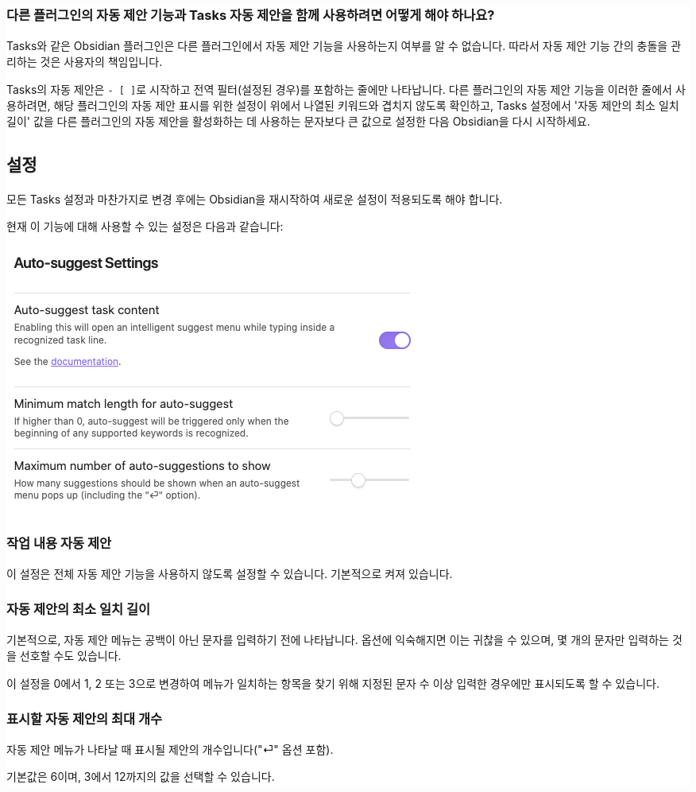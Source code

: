 ### 다른 플러그인의 자동 제안 기능과 Tasks 자동 제안을 함께 사용하려면 어떻게 해야 하나요?

Tasks와 같은 Obsidian 플러그인은 다른 플러그인에서 자동 제안 기능을 사용하는지 여부를 알 수 없습니다.
따라서 자동 제안 기능 간의 충돌을 관리하는 것은 사용자의 책임입니다.

Tasks의 자동 제안은 `- [ ]`로 시작하고 전역 필터(설정된 경우)를 포함하는 줄에만 나타납니다.
다른 플러그인의 자동 제안 기능을 이러한 줄에서 사용하려면, 해당 플러그인의 자동 제안 표시를 위한 설정이 위에서 나열된 키워드와 겹치지 않도록 확인하고,
Tasks 설정에서 '자동 제안의 최소 일치 길이' 값을 다른 플러그인의 자동 제안을 활성화하는 데 사용하는 문자보다 큰 값으로 설정한 다음 Obsidian을 다시 시작하세요.

## 설정

모든 Tasks 설정과 마찬가지로 변경 후에는 Obsidian을 재시작하여 새로운 설정이 적용되도록 해야 합니다.

현재 이 기능에 대해 사용할 수 있는 설정은 다음과 같습니다:

![settings-auto-suggest-task-content](../images/settings-auto-suggest-task-content.png)

### 작업 내용 자동 제안

이 설정은 전체 자동 제안 기능을 사용하지 않도록 설정할 수 있습니다. 기본적으로 켜져 있습니다.

### 자동 제안의 최소 일치 길이

기본적으로, 자동 제안 메뉴는 공백이 아닌 문자를 입력하기 전에 나타납니다.
옵션에 익숙해지면 이는 귀찮을 수 있으며, 몇 개의 문자만 입력하는 것을 선호할 수도 있습니다.

이 설정을 0에서 1, 2 또는 3으로 변경하여 메뉴가 일치하는 항목을 찾기 위해 지정된 문자 수 이상 입력한 경우에만 표시되도록 할 수 있습니다.

### 표시할 자동 제안의 최대 개수

자동 제안 메뉴가 나타날 때 표시될 제안의 개수입니다("⏎" 옵션 포함).

기본값은 6이며, 3에서 12까지의 값을 선택할 수 있습니다.